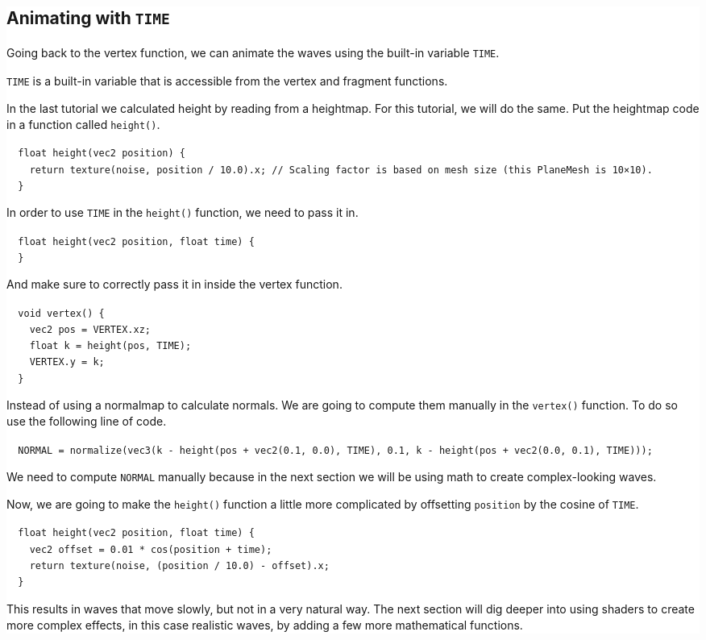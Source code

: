 Animating with `TIME`
-----------------------

Going back to the vertex function, we can animate the waves using the built-in
variable `TIME`.

`TIME` is a built-in variable that is accessible from the vertex and fragment
functions.


In the last tutorial we calculated height by reading from a heightmap. For this
tutorial, we will do the same. Put the heightmap code in a function called
`height()`.

```
  float height(vec2 position) {
    return texture(noise, position / 10.0).x; // Scaling factor is based on mesh size (this PlaneMesh is 10×10).
  }
```

In order to use `TIME` in the `height()` function, we need to pass it in.

```
  float height(vec2 position, float time) {
  }
```

And make sure to correctly pass it in inside the vertex function.

```
  void vertex() {
    vec2 pos = VERTEX.xz;
    float k = height(pos, TIME);
    VERTEX.y = k;
  }
```

Instead of using a normalmap to calculate normals. We are going to compute them
manually in the `vertex()` function. To do so use the following line of code.

```
  NORMAL = normalize(vec3(k - height(pos + vec2(0.1, 0.0), TIME), 0.1, k - height(pos + vec2(0.0, 0.1), TIME)));
```

We need to compute `NORMAL` manually because in the next section we will be
using math to create complex-looking waves.

Now, we are going to make the `height()` function a little more complicated by
offsetting `position` by the cosine of `TIME`.

```
  float height(vec2 position, float time) {
    vec2 offset = 0.01 * cos(position + time);
    return texture(noise, (position / 10.0) - offset).x;
  }
```

This results in waves that move slowly, but not in a very natural way. The next
section will dig deeper into using shaders to create more complex effects, in
this case realistic waves, by adding a few more mathematical functions.
